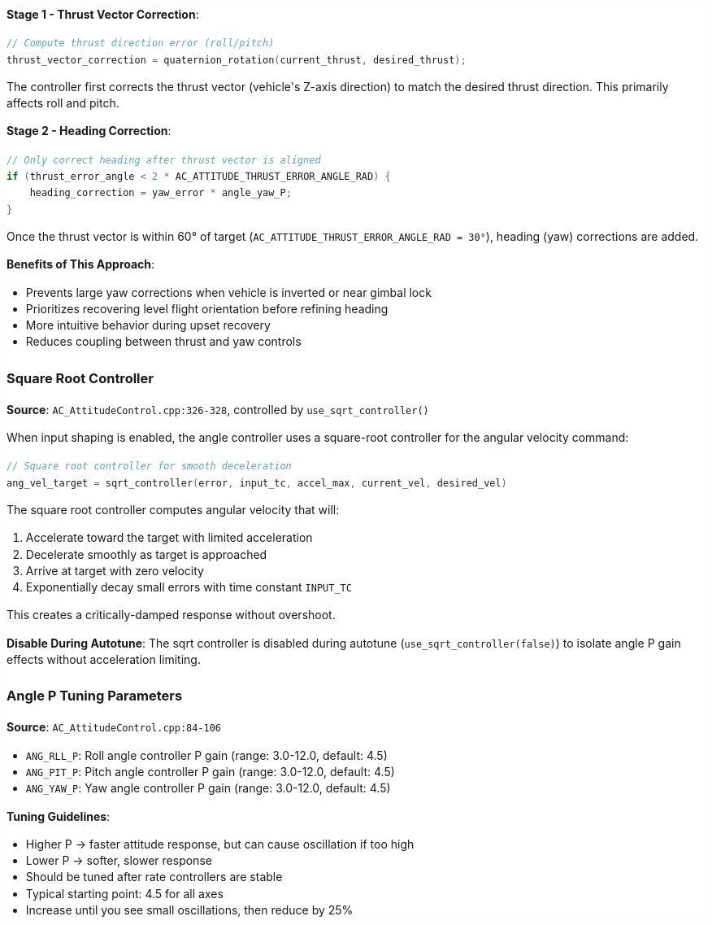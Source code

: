 **Stage 1 - Thrust Vector Correction**:
```cpp
// Compute thrust direction error (roll/pitch)
thrust_vector_correction = quaternion_rotation(current_thrust, desired_thrust);
```

The controller first corrects the thrust vector (vehicle's Z-axis direction) to match the desired thrust direction. This primarily affects roll and pitch.

**Stage 2 - Heading Correction**:
```cpp
// Only correct heading after thrust vector is aligned
if (thrust_error_angle < 2 * AC_ATTITUDE_THRUST_ERROR_ANGLE_RAD) {
    heading_correction = yaw_error * angle_yaw_P;
}
```

Once the thrust vector is within 60° of target (`AC_ATTITUDE_THRUST_ERROR_ANGLE_RAD = 30°`), heading (yaw) corrections are added.

**Benefits of This Approach**:
- Prevents large yaw corrections when vehicle is inverted or near gimbal lock
- Prioritizes recovering level flight orientation before refining heading
- More intuitive behavior during upset recovery
- Reduces coupling between thrust and yaw controls

### Square Root Controller

**Source**: `AC_AttitudeControl.cpp:326-328`, controlled by `use_sqrt_controller()`

When input shaping is enabled, the angle controller uses a square-root controller for the angular velocity command:

```cpp
// Square root controller for smooth deceleration
ang_vel_target = sqrt_controller(error, input_tc, accel_max, current_vel, desired_vel)
```

The square root controller computes angular velocity that will:
1. Accelerate toward the target with limited acceleration
2. Decelerate smoothly as target is approached
3. Arrive at target with zero velocity
4. Exponentially decay small errors with time constant `INPUT_TC`

This creates a critically-damped response without overshoot.

**Disable During Autotune**: The sqrt controller is disabled during autotune (`use_sqrt_controller(false)`) to isolate angle P gain effects without acceleration limiting.

### Angle P Tuning Parameters

**Source**: `AC_AttitudeControl.cpp:84-106`

- `ANG_RLL_P`: Roll angle controller P gain (range: 3.0-12.0, default: 4.5)
- `ANG_PIT_P`: Pitch angle controller P gain (range: 3.0-12.0, default: 4.5)  
- `ANG_YAW_P`: Yaw angle controller P gain (range: 3.0-12.0, default: 4.5)

**Tuning Guidelines**:
- Higher P → faster attitude response, but can cause oscillation if too high
- Lower P → softer, slower response
- Should be tuned after rate controllers are stable
- Typical starting point: 4.5 for all axes
- Increase until you see small oscillations, then reduce by 25%

